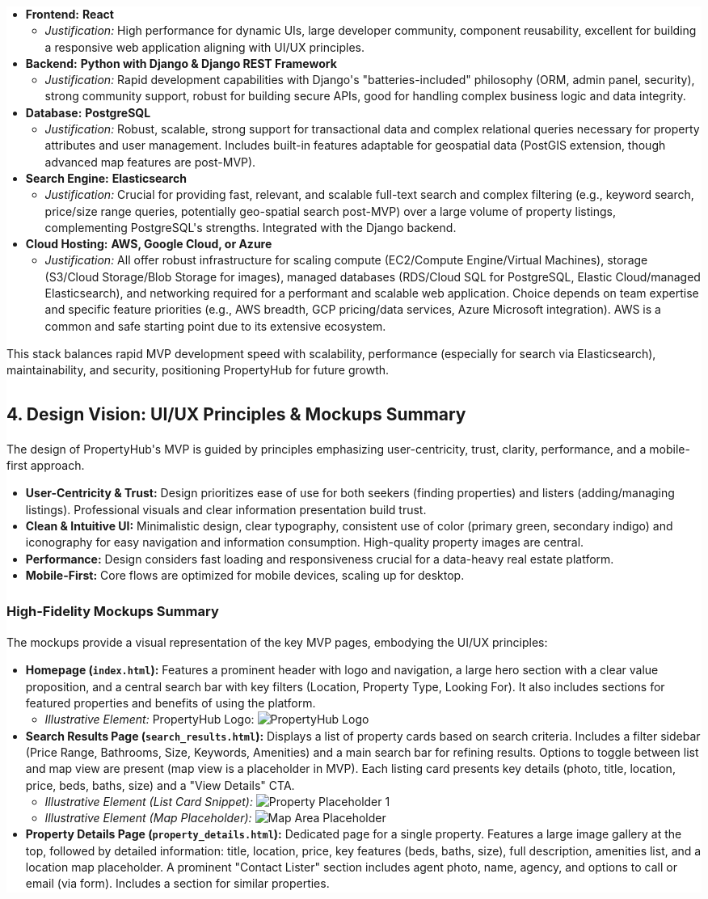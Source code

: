 -   **Frontend:** **React**
    -   *Justification:* High performance for dynamic UIs, large developer community, component reusability, excellent for building a responsive web application aligning with UI/UX principles.
-   **Backend:** **Python with Django & Django REST Framework**
    -   *Justification:* Rapid development capabilities with Django's "batteries-included" philosophy (ORM, admin panel, security), strong community support, robust for building secure APIs, good for handling complex business logic and data integrity.
-   **Database:** **PostgreSQL**
    -   *Justification:* Robust, scalable, strong support for transactional data and complex relational queries necessary for property attributes and user management. Includes built-in features adaptable for geospatial data (PostGIS extension, though advanced map features are post-MVP).
-   **Search Engine:** **Elasticsearch**
    -   *Justification:* Crucial for providing fast, relevant, and scalable full-text search and complex filtering (e.g., keyword search, price/size range queries, potentially geo-spatial search post-MVP) over a large volume of property listings, complementing PostgreSQL's strengths. Integrated with the Django backend.
-   **Cloud Hosting:** **AWS, Google Cloud, or Azure**
    -   *Justification:* All offer robust infrastructure for scaling compute (EC2/Compute Engine/Virtual Machines), storage (S3/Cloud Storage/Blob Storage for images), managed databases (RDS/Cloud SQL for PostgreSQL, Elastic Cloud/managed Elasticsearch), and networking required for a performant and scalable web application. Choice depends on team expertise and specific feature priorities (e.g., AWS breadth, GCP pricing/data services, Azure Microsoft integration). AWS is a common and safe starting point due to its extensive ecosystem.

This stack balances rapid MVP development speed with scalability, performance (especially for search via Elasticsearch), maintainability, and security, positioning PropertyHub for future growth.

## 4. Design Vision: UI/UX Principles & Mockups Summary

The design of PropertyHub's MVP is guided by principles emphasizing user-centricity, trust, clarity, performance, and a mobile-first approach.

-   **User-Centricity & Trust:** Design prioritizes ease of use for both seekers (finding properties) and listers (adding/managing listings). Professional visuals and clear information presentation build trust.
-   **Clean & Intuitive UI:** Minimalistic design, clear typography, consistent use of color (primary green, secondary indigo) and iconography for easy navigation and information consumption. High-quality property images are central.
-   **Performance:** Design considers fast loading and responsiveness crucial for a data-heavy real estate platform.
-   **Mobile-First:** Core flows are optimized for mobile devices, scaling up for desktop.

### High-Fidelity Mockups Summary

The mockups provide a visual representation of the key MVP pages, embodying the UI/UX principles:

-   **Homepage (`index.html`):** Features a prominent header with logo and navigation, a large hero section with a clear value proposition, and a central search bar with key filters (Location, Property Type, Looking For). It also includes sections for featured properties and benefits of using the platform.
    -   *Illustrative Element:* PropertyHub Logo: ![PropertyHub Logo](assets/images/logo.svg)
-   **Search Results Page (`search_results.html`):** Displays a list of property cards based on search criteria. Includes a filter sidebar (Price Range, Bathrooms, Size, Keywords, Amenities) and a main search bar for refining results. Options to toggle between list and map view are present (map view is a placeholder in MVP). Each listing card presents key details (photo, title, location, price, beds, baths, size) and a "View Details" CTA.
    -   *Illustrative Element (List Card Snippet):* ![Property Placeholder 1](assets/images/property_placeholder_1.svg)
    -   *Illustrative Element (Map Placeholder):* ![Map Area Placeholder](assets/images/map_placeholder.svg)
-   **Property Details Page (`property_details.html`):** Dedicated page for a single property. Features a large image gallery at the top, followed by detailed information: title, location, price, key features (beds, baths, size), full description, amenities list, and a location map placeholder. A prominent "Contact Lister" section includes agent photo, name, agency, and options to call or email (via form). Includes a section for similar properties.